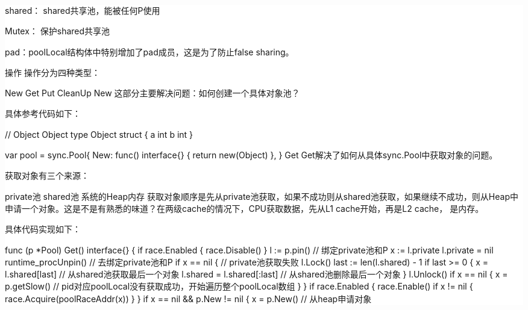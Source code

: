 shared： shared共享池，能被任何P使用

Mutex： 保护shared共享池

pad：poolLocal结构体中特别增加了pad成员，这是为了防止false sharing。

操作
操作分为四种类型：

New
Get
Put
CleanUp
New
这部分主要解决问题：如何创建一个具体对象池？

具体参考代码如下：

// Object Object
type Object struct {
    a int
    b int
}

var pool = sync.Pool{
    New: func() interface{} { return new(Object) },
}
Get
Get解决了如何从具体sync.Pool中获取对象的问题。

获取对象有三个来源：

private池
shared池
系统的Heap内存
获取对象顺序是先从private池获取，如果不成功则从shared池获取，如果继续不成功，则从Heap中申请一个对象。这是不是有熟悉的味道？在两级cache的情况下，CPU获取数据，先从L1 cache开始，再是L2 cache， 是内存。

具体代码实现如下：

func (p *Pool) Get() interface{} {
    if race.Enabled {
        race.Disable()
    }
    l := p.pin() // 绑定private池和P
    x := l.private
    l.private = nil
    runtime_procUnpin() // 去绑定private池和P
    if x == nil { //  private池获取失败
        l.Lock()
        last := len(l.shared) - 1
        if last >= 0 {
            x = l.shared[last] // 从shared池获取最后一个对象 
            l.shared = l.shared[:last] // 从shared池删除最后一个对象
        }
        l.Unlock()
        if x == nil { 
            x = p.getSlow() // pid对应poolLocal没有获取成功，开始遍历整个poolLocal数组
        }
    }
    if race.Enabled {
        race.Enable()
        if x != nil {
            race.Acquire(poolRaceAddr(x))
        }
    }
    if x == nil && p.New != nil {
        x = p.New() // 从heap申请对象